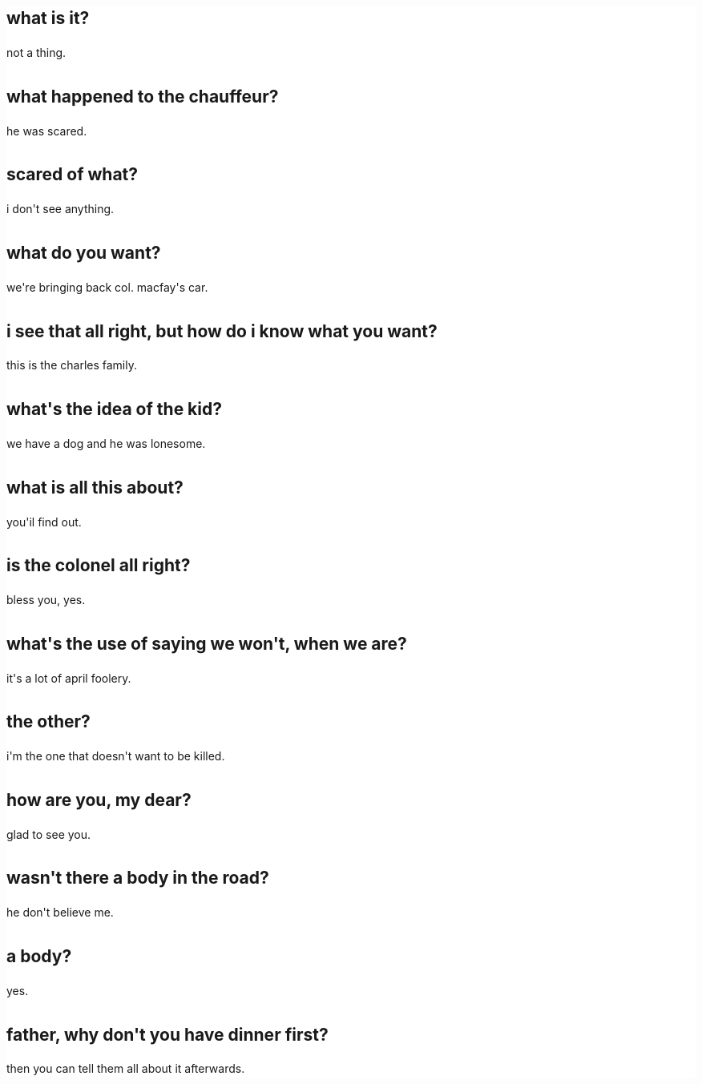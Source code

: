 ## what is it?
not a thing.

## what happened to the chauffeur?
he was scared.

## scared of what?
i don't see anything.

## what do you want?
we're bringing back col. macfay's car.

## i see that all right, but how do i know what you want?
this is the charles family.

## what's the idea of the kid?
we have a dog and he was lonesome.

## what is all this about?
you'il find out.

## is the colonel all right?
bless you, yes.

## what's the use of saying we won't, when we are?
it's a lot of april foolery.

## the other?
i'm the one that doesn't want to be killed.

## how are you, my dear?
glad to see you.

## wasn't there a body in the road?
he don't believe me.

## a body?
yes.

## father, why don't you have dinner first?
then you can tell them all about it afterwards.
